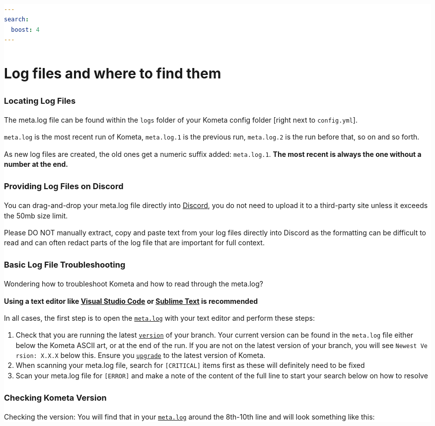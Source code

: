 ```yaml
---
search:
  boost: 4
---
```

# Log files and where to find them

### Locating Log Files

The meta.log file can be found within the `logs` folder of your Kometa config folder [right next to `config.yml`].

`meta.log` is the most recent run of Kometa, `meta.log.1` is the previous run, `meta.log.2` is the run before that, so on and so forth.

As new log files are created, the old ones get a numeric suffix added: `meta.log.1`. **The most recent is always the one without a number at the end.**

### Providing Log Files on Discord

You can drag-and-drop your meta.log file directly into [Discord](https://kometa.wiki/en/latest/discord/), you do not need to upload it to a third-party site unless it exceeds the 50mb size limit.

Please DO NOT manually extract, copy and paste text from your log files directly into Discord as the formatting can be difficult to read and can often redact parts of the log file that are important for full context.

### Basic Log File Troubleshooting

Wondering how to troubleshoot Kometa and how to read through the meta.log?

**Using a text editor like [Visual Studio Code](https://code.visualstudio.com/) or [Sublime Text](https://www.sublimetext.com/) is recommended**

In all cases, the first step is to open the [`meta.log`](#locating-log-files) with your text editor and perform these steps:

1. Check that you are running the latest [`version`](#checking-Kometa-version) of your branch. Your current version can be found in the `meta.log` file either below the Kometa ASCII art, or at the end of the run. If you are not on the latest version of your branch, you will see `Newest Version: X.X.X` below this. Ensure you [`upgrade`](install/local.md#i-want-to-update-to-the-latest-version-of-kometa) to the latest version of Kometa.
2. When scanning your meta.log file, search for `[CRITICAL]` items first as these will definitely need to be fixed
3. Scan your meta.log file for `[ERROR]` and make a note of the content of the full line to start your search below on how to resolve

### Checking Kometa Version

Checking the version: You will find that in your [`meta.log`](#locating-log-files) around the 8th-10th line and will look something like this:
